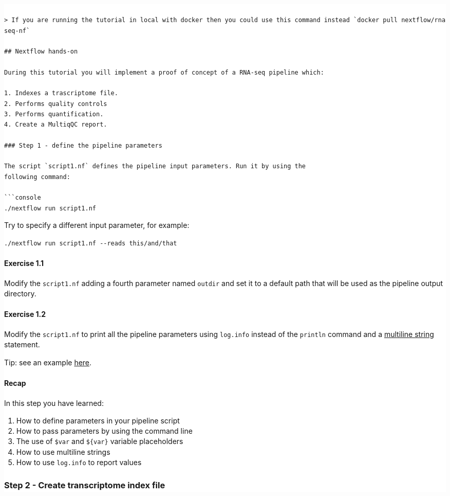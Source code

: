 
```

> If you are running the tutorial in local with docker then you could use this command instead `docker pull nextflow/rnaseq-nf`

## Nextflow hands-on 

During this tutorial you will implement a proof of concept of a RNA-seq pipeline which:

1. Indexes a trascriptome file.
2. Performs quality controls 
3. Performs quantification.
4. Create a MultiqQC report. 

### Step 1 - define the pipeline parameters 

The script `script1.nf` defines the pipeline input parameters. Run it by using the
following command:

```console
./nextflow run script1.nf
```

Try to specify a different input parameter, for example:

```console
./nextflow run script1.nf --reads this/and/that
```

#### Exercise 1.1

Modify the `script1.nf` adding a fourth parameter named `outdir` and set it to a default path
that will be used as the pipeline output directory.

#### <a name="ex-1.2"></a>  Exercise 1.2

Modify the `script1.nf` to print all the pipeline parameters using `log.info` instead
of the `println` command and a [multiline string](https://www.nextflow.io/docs/latest/script.html#multi-line-strings)
statement.  

Tip: see an example [here](https://github.com/nextflow-io/rnaseq-nf/blob/42974a2/main.nf#L34-L40).

#### Recap

In this step you have learned:

1. How to define parameters in your pipeline script
2. How to pass parameters by using the command line
3. The use of `$var` and `${var}` variable placeholders
4. How to use multiline strings
5. How to use `log.info` to report values


### Step 2 - Create transcriptome index file
